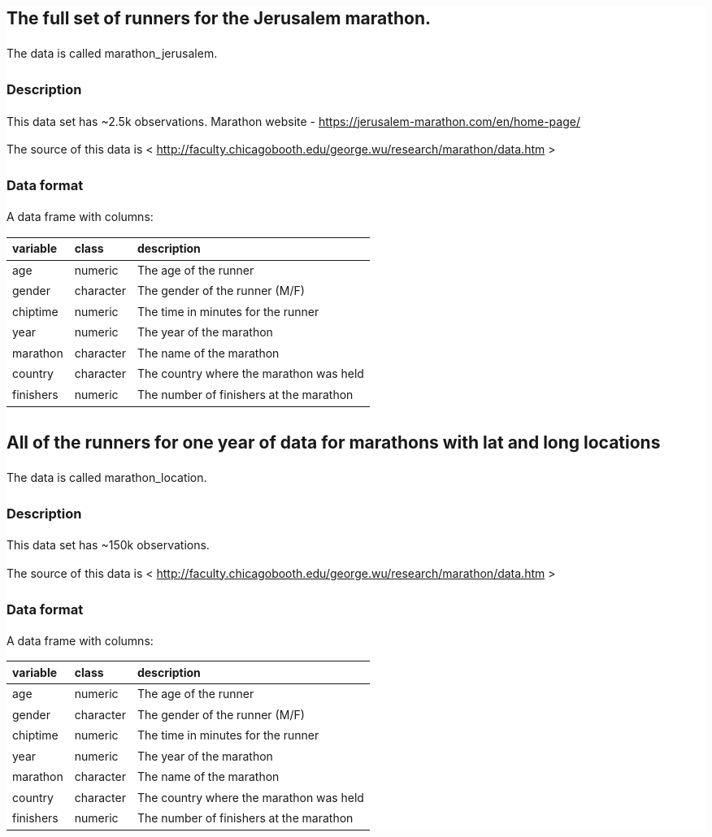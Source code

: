 

## The full set of runners for the Jerusalem marathon.

The data is called marathon_jerusalem.

### Description

This data set has ~2.5k observations.  Marathon website - https://jerusalem-marathon.com/en/home-page/

The source of this data is < http://faculty.chicagobooth.edu/george.wu/research/marathon/data.htm >

### Data format

A data frame with columns:

|variable  |class     |description                             |
|:---------|:---------|:---------------------------------------|
|age       |numeric   |The age of the runner                   |
|gender    |character |The gender of the runner (M/F)          |
|chiptime  |numeric   |The time in minutes for the runner      |
|year      |numeric   |The year of the marathon                |
|marathon  |character |The name of the marathon                |
|country   |character |The country where the marathon was held |
|finishers |numeric   |The number of finishers at the marathon |



## All of the runners for one year of data for marathons with lat and long locations

The data is called marathon_location.

### Description

This data set has ~150k observations.

The source of this data is < http://faculty.chicagobooth.edu/george.wu/research/marathon/data.htm >

### Data format

A data frame with columns:

|variable  |class     |description                             |
|:---------|:---------|:---------------------------------------|
|age       |numeric   |The age of the runner                   |
|gender    |character |The gender of the runner (M/F)          |
|chiptime  |numeric   |The time in minutes for the runner      |
|year      |numeric   |The year of the marathon                |
|marathon  |character |The name of the marathon                |
|country   |character |The country where the marathon was held |
|finishers |numeric   |The number of finishers at the marathon |
